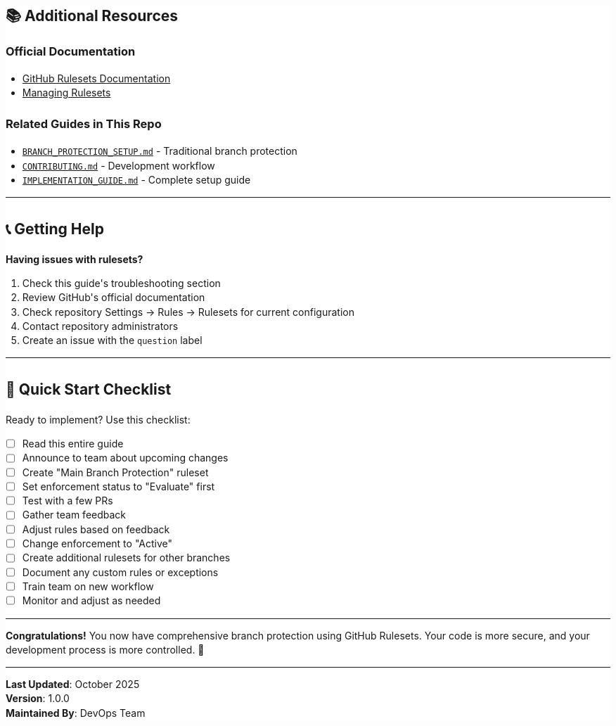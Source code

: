 ## 📚 Additional Resources

### Official Documentation
- [GitHub Rulesets Documentation](https://docs.github.com/en/repositories/configuring-branches-and-merges-in-your-repository/managing-rulesets/about-rulesets)
- [Managing Rulesets](https://docs.github.com/en/repositories/configuring-branches-and-merges-in-your-repository/managing-rulesets/managing-rulesets-for-a-repository)

### Related Guides in This Repo
- [`BRANCH_PROTECTION_SETUP.md`](./BRANCH_PROTECTION_SETUP.md) - Traditional branch protection
- [`CONTRIBUTING.md`](./CONTRIBUTING.md) - Development workflow
- [`IMPLEMENTATION_GUIDE.md`](./IMPLEMENTATION_GUIDE.md) - Complete setup guide

---

## 📞 Getting Help

**Having issues with rulesets?**

1. Check this guide's troubleshooting section
2. Review GitHub's official documentation
3. Check repository Settings → Rules → Rulesets for current configuration
4. Contact repository administrators
5. Create an issue with the `question` label

---

## 🎯 Quick Start Checklist

Ready to implement? Use this checklist:

- [ ] Read this entire guide
- [ ] Announce to team about upcoming changes
- [ ] Create "Main Branch Protection" ruleset
- [ ] Set enforcement status to "Evaluate" first
- [ ] Test with a few PRs
- [ ] Gather team feedback
- [ ] Adjust rules based on feedback
- [ ] Change enforcement to "Active"
- [ ] Create additional rulesets for other branches
- [ ] Document any custom rules or exceptions
- [ ] Train team on new workflow
- [ ] Monitor and adjust as needed

---

**Congratulations!** You now have comprehensive branch protection using GitHub Rulesets. Your code is more secure, and your development process is more controlled. 🎉

---

**Last Updated**: October 2025  
**Version**: 1.0.0  
**Maintained By**: DevOps Team

